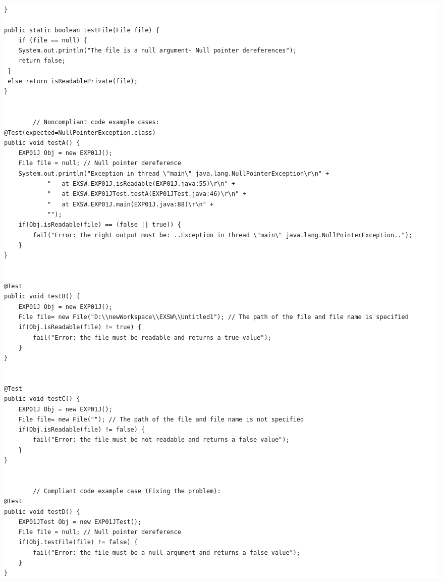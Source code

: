 	}

	public static boolean testFile(File file) {
		if (file == null) {
	 	System.out.println("The file is a null argument- Null pointer dereferences");
	 	return false;
	 }
	 else return isReadablePrivate(file);
	}

	
			// Noncompliant code example cases:
	@Test(expected=NullPointerException.class)
	public void testA() {
		EXP01J Obj = new EXP01J();
		File file = null; // Null pointer dereference
		System.out.println("Exception in thread \"main\" java.lang.NullPointerException\r\n" + 
				"	at EXSW.EXP01J.isReadable(EXP01J.java:55)\r\n" + 
				"	at EXSW.EXP01JTest.testA(EXP01JTest.java:46)\r\n" + 
				"	at EXSW.EXP01J.main(EXP01J.java:88)\r\n" + 
				"");
		if(Obj.isReadable(file) == (false || true)) {
			fail("Error: the right output must be: ..Exception in thread \"main\" java.lang.NullPointerException..");		
		}
	}
	
	
	@Test
	public void testB() {
		EXP01J Obj = new EXP01J();
		File file= new File("D:\\newWorkspace\\EXSW\\Untitled1"); // The path of the file and file name is specified
		if(Obj.isReadable(file) != true) {
			fail("Error: the file must be readable and returns a true value");
		}
	}
	
	
	@Test
	public void testC() {
		EXP01J Obj = new EXP01J();
		File file= new File(""); // The path of the file and file name is not specified
		if(Obj.isReadable(file) != false) {
			fail("Error: the file must be not readable and returns a false value");
		}
	}
	
	
			// Compliant code example case (Fixing the problem):
	@Test
	public void testD() {
		EXP01JTest Obj = new EXP01JTest();
		File file = null; // Null pointer dereference
		if(Obj.testFile(file) != false) {
			fail("Error: the file must be a null argument and returns a false value");
		}
	}
	